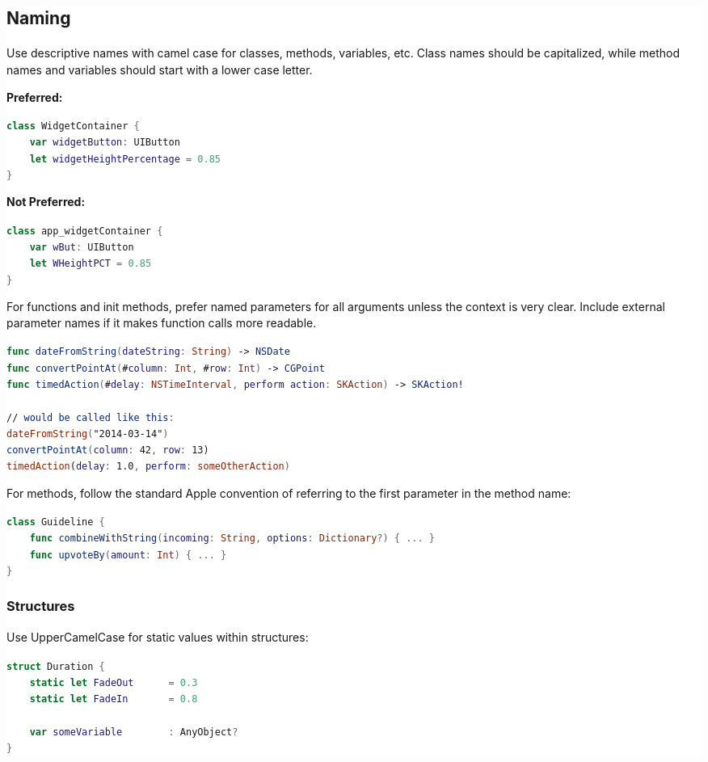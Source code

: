 ## Naming

Use descriptive names with camel case for classes, methods, variables, etc. Class names should be capitalized, while method names and variables should start with a lower case letter.

**Preferred:**

```swift
class WidgetContainer {
    var widgetButton: UIButton
    let widgetHeightPercentage = 0.85
}
```

**Not Preferred:**

```swift
class app_widgetContainer {
    var wBut: UIButton
    let WHeightPCT = 0.85
}
```

For functions and init methods, prefer named parameters for all arguments unless the context is very clear. Include external parameter names if it makes function calls more readable.

```swift
func dateFromString(dateString: String) -> NSDate
func convertPointAt(#column: Int, #row: Int) -> CGPoint
func timedAction(#delay: NSTimeInterval, perform action: SKAction) -> SKAction!

// would be called like this:
dateFromString("2014-03-14")
convertPointAt(column: 42, row: 13)
timedAction(delay: 1.0, perform: someOtherAction)
```

For methods, follow the standard Apple convention of referring to the first parameter in the method name:

```swift
class Guideline {
    func combineWithString(incoming: String, options: Dictionary?) { ... }
    func upvoteBy(amount: Int) { ... }
}
```
### Structures

Use UpperCamelCase for static values within structures:

```swift
struct Duration {
    static let FadeOut      = 0.3
    static let FadeIn       = 0.8

    var someVariable        : AnyObject?
}
```
